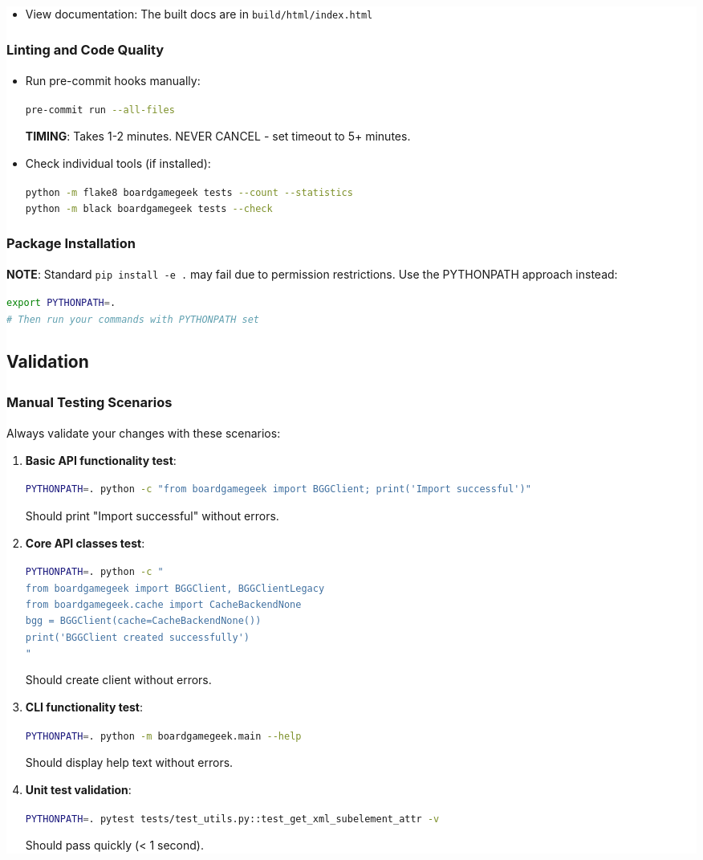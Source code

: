 - View documentation:
  The built docs are in `build/html/index.html`

### Linting and Code Quality
- Run pre-commit hooks manually:
  ```bash
  pre-commit run --all-files
  ```
  **TIMING**: Takes 1-2 minutes. NEVER CANCEL - set timeout to 5+ minutes.

- Check individual tools (if installed):
  ```bash
  python -m flake8 boardgamegeek tests --count --statistics
  python -m black boardgamegeek tests --check
  ```

### Package Installation
**NOTE**: Standard `pip install -e .` may fail due to permission restrictions. Use the PYTHONPATH approach instead:
```bash
export PYTHONPATH=.
# Then run your commands with PYTHONPATH set
```

## Validation

### Manual Testing Scenarios
Always validate your changes with these scenarios:

1. **Basic API functionality test**:
   ```bash
   PYTHONPATH=. python -c "from boardgamegeek import BGGClient; print('Import successful')"
   ```
   Should print "Import successful" without errors.

2. **Core API classes test**:
   ```bash
   PYTHONPATH=. python -c "
   from boardgamegeek import BGGClient, BGGClientLegacy
   from boardgamegeek.cache import CacheBackendNone
   bgg = BGGClient(cache=CacheBackendNone())
   print('BGGClient created successfully')
   "
   ```
   Should create client without errors.

3. **CLI functionality test**:
   ```bash
   PYTHONPATH=. python -m boardgamegeek.main --help
   ```
   Should display help text without errors.

4. **Unit test validation**:
   ```bash
   PYTHONPATH=. pytest tests/test_utils.py::test_get_xml_subelement_attr -v
   ```
   Should pass quickly (< 1 second).

